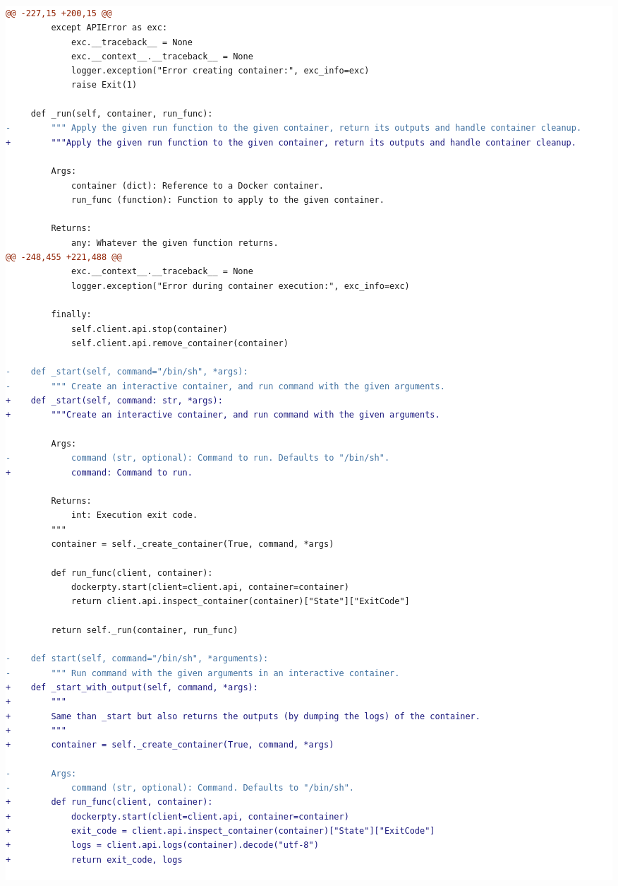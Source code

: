 ```diff
@@ -227,15 +200,15 @@
         except APIError as exc:
             exc.__traceback__ = None
             exc.__context__.__traceback__ = None
             logger.exception("Error creating container:", exc_info=exc)
             raise Exit(1)
 
     def _run(self, container, run_func):
-        """ Apply the given run function to the given container, return its outputs and handle container cleanup.
+        """Apply the given run function to the given container, return its outputs and handle container cleanup.
 
         Args:
             container (dict): Reference to a Docker container.
             run_func (function): Function to apply to the given container.
 
         Returns:
             any: Whatever the given function returns.
@@ -248,455 +221,488 @@
             exc.__context__.__traceback__ = None
             logger.exception("Error during container execution:", exc_info=exc)
 
         finally:
             self.client.api.stop(container)
             self.client.api.remove_container(container)
 
-    def _start(self, command="/bin/sh", *args):
-        """ Create an interactive container, and run command with the given arguments.
+    def _start(self, command: str, *args):
+        """Create an interactive container, and run command with the given arguments.
 
         Args:
-            command (str, optional): Command to run. Defaults to "/bin/sh".
+            command: Command to run.
 
         Returns:
             int: Execution exit code.
         """
         container = self._create_container(True, command, *args)
 
         def run_func(client, container):
             dockerpty.start(client=client.api, container=container)
             return client.api.inspect_container(container)["State"]["ExitCode"]
 
         return self._run(container, run_func)
 
-    def start(self, command="/bin/sh", *arguments):
-        """ Run command with the given arguments in an interactive container.
+    def _start_with_output(self, command, *args):
+        """
+        Same than _start but also returns the outputs (by dumping the logs) of the container.
+        """
+        container = self._create_container(True, command, *args)
 
-        Args:
-            command (str, optional): Command. Defaults to "/bin/sh".
+        def run_func(client, container):
+            dockerpty.start(client=client.api, container=container)
+            exit_code = client.api.inspect_container(container)["State"]["ExitCode"]
+            logs = client.api.logs(container).decode("utf-8")
+            return exit_code, logs
 
```